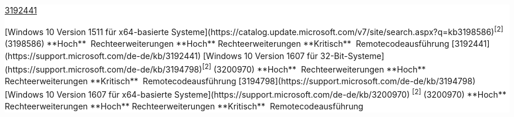 [3192441](https://support.microsoft.com/de-de/kb/3192441)
</td>
</tr>
<tr>
<td style="border:1px solid black;">
[Windows 10 Version 1511 für x64-basierte Systeme](https://catalog.update.microsoft.com/v7/site/search.aspx?q=kb3198586)<sup>[2]</sup>
(3198586)
</td>
<td style="border:1px solid black;">
**Hoch**   
Rechteerweiterungen
</td>
<td style="border:1px solid black;">
**Hoch**  
Rechteerweiterungen
</td>
<td style="border:1px solid black;">
**Kritisch**   
Remotecodeausführung
</td>
<td style="border:1px solid black;">
[3192441](https://support.microsoft.com/de-de/kb/3192441)
</td>
</tr>
<tr>
<td style="border:1px solid black;">
[Windows 10 Version 1607 für 32-Bit-Systeme](https://support.microsoft.com/de-de/kb/3194798)<sup>[2]</sup>
(3200970)
</td>
<td style="border:1px solid black;">
**Hoch**   
Rechteerweiterungen
</td>
<td style="border:1px solid black;">
**Hoch**  
Rechteerweiterungen
</td>
<td style="border:1px solid black;">
**Kritisch**   
Remotecodeausführung
</td>
<td style="border:1px solid black;">
[3194798](https://support.microsoft.com/de-de/kb/3194798)
</td>
</tr>
<tr>
<td style="border:1px solid black;">
[Windows 10 Version 1607 für x64-basierte Systeme](https://support.microsoft.com/de-de/kb/3200970) <sup>[2]</sup>
(3200970)
</td>
<td style="border:1px solid black;">
**Hoch**   
Rechteerweiterungen
</td>
<td style="border:1px solid black;">
**Hoch**  
Rechteerweiterungen
</td>
<td style="border:1px solid black;">
**Kritisch**   
Remotecodeausführung